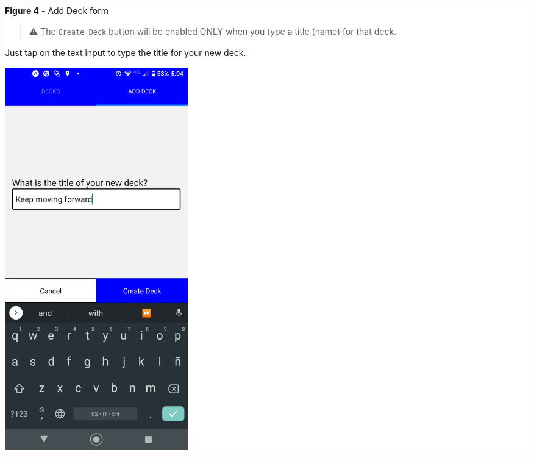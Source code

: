 **Figure 4** - Add Deck form

> :warning: The `Create Deck` button will be enabled ONLY when you type a title (name) for that deck.

Just tap on the text input to type the title for your new deck.

<img src="https://github.com/fdcolon/mobile-flashcards/blob/main/images/add-deck-02.png" width="300">
